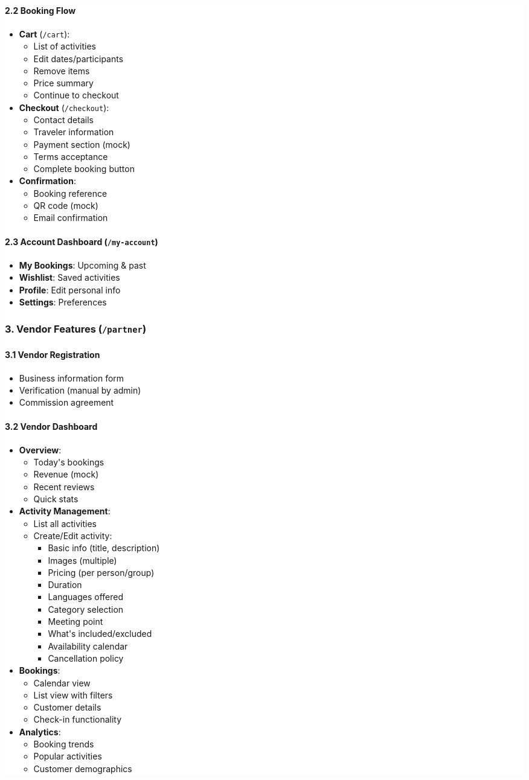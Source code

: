 #### 2.2 Booking Flow
- **Cart** (`/cart`):
  - List of activities
  - Edit dates/participants
  - Remove items
  - Price summary
  - Continue to checkout
- **Checkout** (`/checkout`):
  - Contact details
  - Traveler information
  - Payment section (mock)
  - Terms acceptance
  - Complete booking button
- **Confirmation**:
  - Booking reference
  - QR code (mock)
  - Email confirmation

#### 2.3 Account Dashboard (`/my-account`)
- **My Bookings**: Upcoming & past
- **Wishlist**: Saved activities
- **Profile**: Edit personal info
- **Settings**: Preferences

### 3. Vendor Features (`/partner`)

#### 3.1 Vendor Registration
- Business information form
- Verification (manual by admin)
- Commission agreement

#### 3.2 Vendor Dashboard
- **Overview**:
  - Today's bookings
  - Revenue (mock)
  - Recent reviews
  - Quick stats
- **Activity Management**:
  - List all activities
  - Create/Edit activity:
    - Basic info (title, description)
    - Images (multiple)
    - Pricing (per person/group)
    - Duration
    - Languages offered
    - Category selection
    - Meeting point
    - What's included/excluded
    - Availability calendar
    - Cancellation policy
- **Bookings**:
  - Calendar view
  - List view with filters
  - Customer details
  - Check-in functionality
- **Analytics**:
  - Booking trends
  - Popular activities
  - Customer demographics
